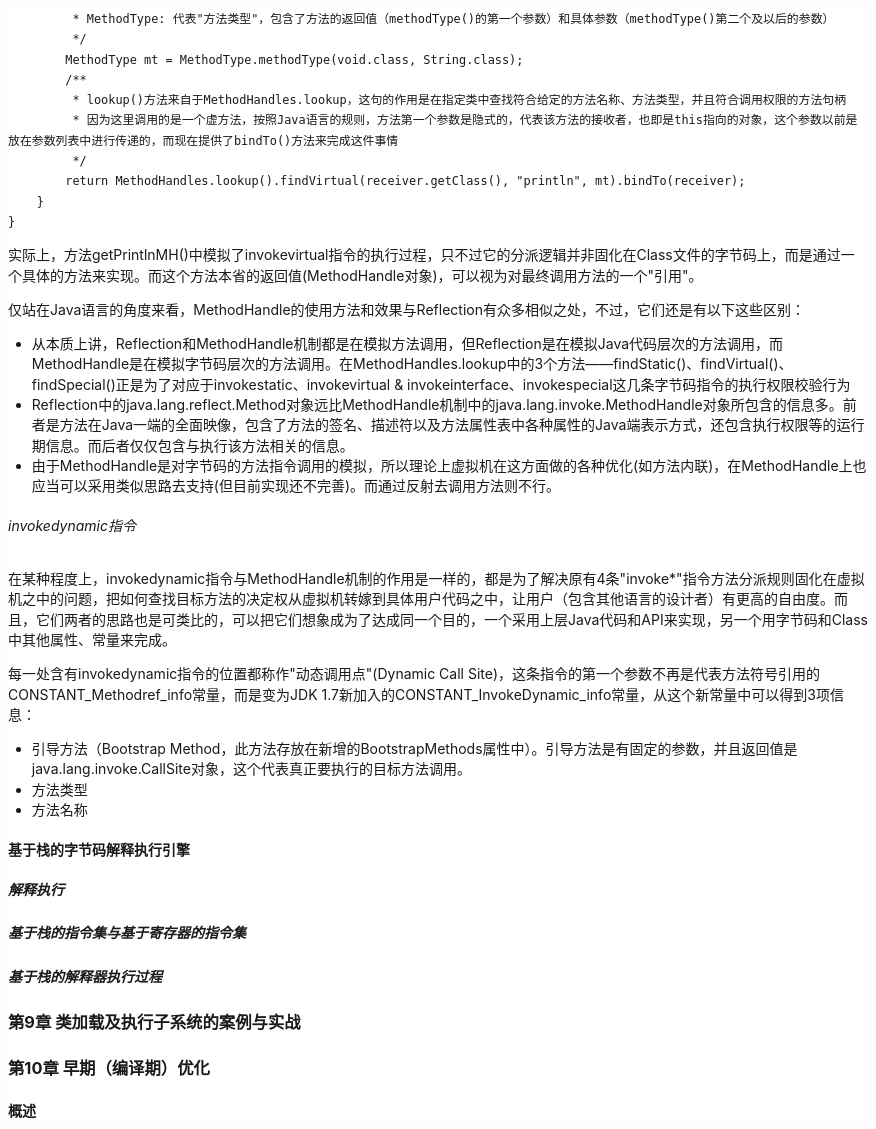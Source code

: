 ```
         * MethodType: 代表"方法类型"，包含了方法的返回值（methodType()的第一个参数）和具体参数（methodType()第二个及以后的参数）
         */
        MethodType mt = MethodType.methodType(void.class, String.class);
        /**
         * lookup()方法来自于MethodHandles.lookup，这句的作用是在指定类中查找符合给定的方法名称、方法类型，并且符合调用权限的方法句柄
         * 因为这里调用的是一个虚方法，按照Java语言的规则，方法第一个参数是隐式的，代表该方法的接收者，也即是this指向的对象，这个参数以前是放在参数列表中进行传递的，而现在提供了bindTo()方法来完成这件事情
         */
        return MethodHandles.lookup().findVirtual(receiver.getClass(), "println", mt).bindTo(receiver);
    }
}
```

实际上，方法getPrintlnMH()中模拟了invokevirtual指令的执行过程，只不过它的分派逻辑并非固化在Class文件的字节码上，而是通过一个具体的方法来实现。而这个方法本省的返回值(MethodHandle对象)，可以视为对最终调用方法的一个"引用"。

仅站在Java语言的角度来看，MethodHandle的使用方法和效果与Reflection有众多相似之处，不过，它们还是有以下这些区别：

- 从本质上讲，Reflection和MethodHandle机制都是在模拟方法调用，但Reflection是在模拟Java代码层次的方法调用，而MethodHandle是在模拟字节码层次的方法调用。在MethodHandles.lookup中的3个方法——findStatic()、findVirtual()、findSpecial()正是为了对应于invokestatic、invokevirtual & invokeinterface、invokespecial这几条字节码指令的执行权限校验行为
- Reflection中的java.lang.reflect.Method对象远比MethodHandle机制中的java.lang.invoke.MethodHandle对象所包含的信息多。前者是方法在Java一端的全面映像，包含了方法的签名、描述符以及方法属性表中各种属性的Java端表示方式，还包含执行权限等的运行期信息。而后者仅仅包含与执行该方法相关的信息。
- 由于MethodHandle是对字节码的方法指令调用的模拟，所以理论上虚拟机在这方面做的各种优化(如方法内联)，在MethodHandle上也应当可以采用类似思路去支持(但目前实现还不完善)。而通过反射去调用方法则不行。

###### invokedynamic指令

在某种程度上，invokedynamic指令与MethodHandle机制的作用是一样的，都是为了解决原有4条"invoke*"指令方法分派规则固化在虚拟机之中的问题，把如何查找目标方法的决定权从虚拟机转嫁到具体用户代码之中，让用户（包含其他语言的设计者）有更高的自由度。而且，它们两者的思路也是可类比的，可以把它们想象成为了达成同一个目的，一个采用上层Java代码和API来实现，另一个用字节码和Class中其他属性、常量来完成。

每一处含有invokedynamic指令的位置都称作"动态调用点"(Dynamic Call Site)，这条指令的第一个参数不再是代表方法符号引用的CONSTANT_Methodref_info常量，而是变为JDK 1.7新加入的CONSTANT_InvokeDynamic_info常量，从这个新常量中可以得到3项信息：

- 引导方法（Bootstrap Method，此方法存放在新增的BootstrapMethods属性中）。引导方法是有固定的参数，并且返回值是java.lang.invoke.CallSite对象，这个代表真正要执行的目标方法调用。
- 方法类型
- 方法名称

#### 基于栈的字节码解释执行引擎

##### 解释执行

##### 基于栈的指令集与基于寄存器的指令集

##### 基于栈的解释器执行过程

### 第9章 类加载及执行子系统的案例与实战

### 第10章 早期（编译期）优化

#### 概述
